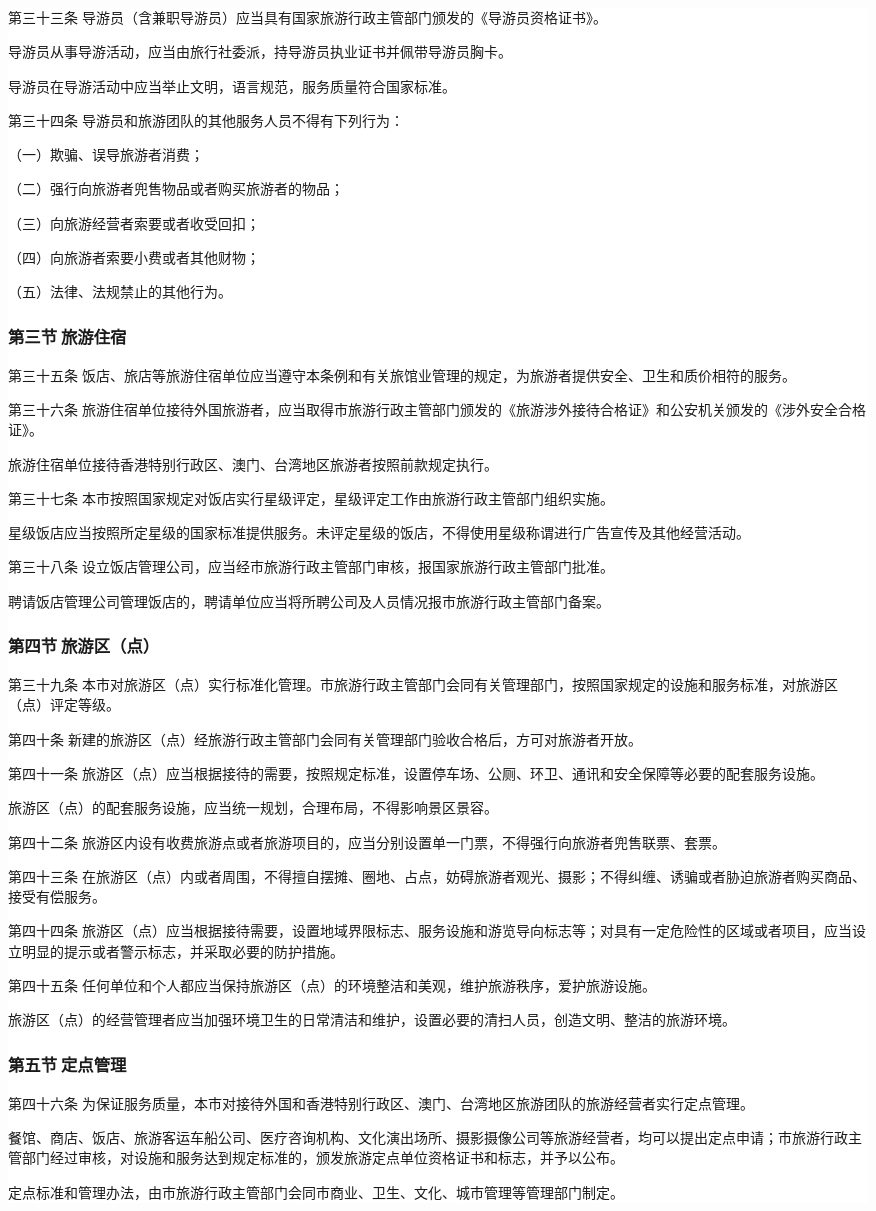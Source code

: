 第三十三条 导游员（含兼职导游员）应当具有国家旅游行政主管部门颁发的《导游员资格证书》。

导游员从事导游活动，应当由旅行社委派，持导游员执业证书并佩带导游员胸卡。

导游员在导游活动中应当举止文明，语言规范，服务质量符合国家标准。

第三十四条 导游员和旅游团队的其他服务人员不得有下列行为：

（一）欺骗、误导旅游者消费；

（二）强行向旅游者兜售物品或者购买旅游者的物品；

（三）向旅游经营者索要或者收受回扣；

（四）向旅游者索要小费或者其他财物；

（五）法律、法规禁止的其他行为。

### 第三节  旅游住宿

第三十五条 饭店、旅店等旅游住宿单位应当遵守本条例和有关旅馆业管理的规定，为旅游者提供安全、卫生和质价相符的服务。

第三十六条 旅游住宿单位接待外国旅游者，应当取得市旅游行政主管部门颁发的《旅游涉外接待合格证》和公安机关颁发的《涉外安全合格证》。

旅游住宿单位接待香港特别行政区、澳门、台湾地区旅游者按照前款规定执行。

第三十七条 本市按照国家规定对饭店实行星级评定，星级评定工作由旅游行政主管部门组织实施。

星级饭店应当按照所定星级的国家标准提供服务。未评定星级的饭店，不得使用星级称谓进行广告宣传及其他经营活动。

第三十八条 设立饭店管理公司，应当经市旅游行政主管部门审核，报国家旅游行政主管部门批准。

聘请饭店管理公司管理饭店的，聘请单位应当将所聘公司及人员情况报市旅游行政主管部门备案。

### 第四节  旅游区（点）

第三十九条 本市对旅游区（点）实行标准化管理。市旅游行政主管部门会同有关管理部门，按照国家规定的设施和服务标准，对旅游区（点）评定等级。

第四十条 新建的旅游区（点）经旅游行政主管部门会同有关管理部门验收合格后，方可对旅游者开放。

第四十一条 旅游区（点）应当根据接待的需要，按照规定标准，设置停车场、公厕、环卫、通讯和安全保障等必要的配套服务设施。

旅游区（点）的配套服务设施，应当统一规划，合理布局，不得影响景区景容。

第四十二条 旅游区内设有收费旅游点或者旅游项目的，应当分别设置单一门票，不得强行向旅游者兜售联票、套票。

第四十三条 在旅游区（点）内或者周围，不得擅自摆摊、圈地、占点，妨碍旅游者观光、摄影；不得纠缠、诱骗或者胁迫旅游者购买商品、接受有偿服务。

第四十四条 旅游区（点）应当根据接待需要，设置地域界限标志、服务设施和游览导向标志等；对具有一定危险性的区域或者项目，应当设立明显的提示或者警示标志，并采取必要的防护措施。

第四十五条 任何单位和个人都应当保持旅游区（点）的环境整洁和美观，维护旅游秩序，爱护旅游设施。

旅游区（点）的经营管理者应当加强环境卫生的日常清洁和维护，设置必要的清扫人员，创造文明、整洁的旅游环境。

### 第五节  定点管理

第四十六条 为保证服务质量，本市对接待外国和香港特别行政区、澳门、台湾地区旅游团队的旅游经营者实行定点管理。

餐馆、商店、饭店、旅游客运车船公司、医疗咨询机构、文化演出场所、摄影摄像公司等旅游经营者，均可以提出定点申请；市旅游行政主管部门经过审核，对设施和服务达到规定标准的，颁发旅游定点单位资格证书和标志，并予以公布。

定点标准和管理办法，由市旅游行政主管部门会同市商业、卫生、文化、城市管理等管理部门制定。
